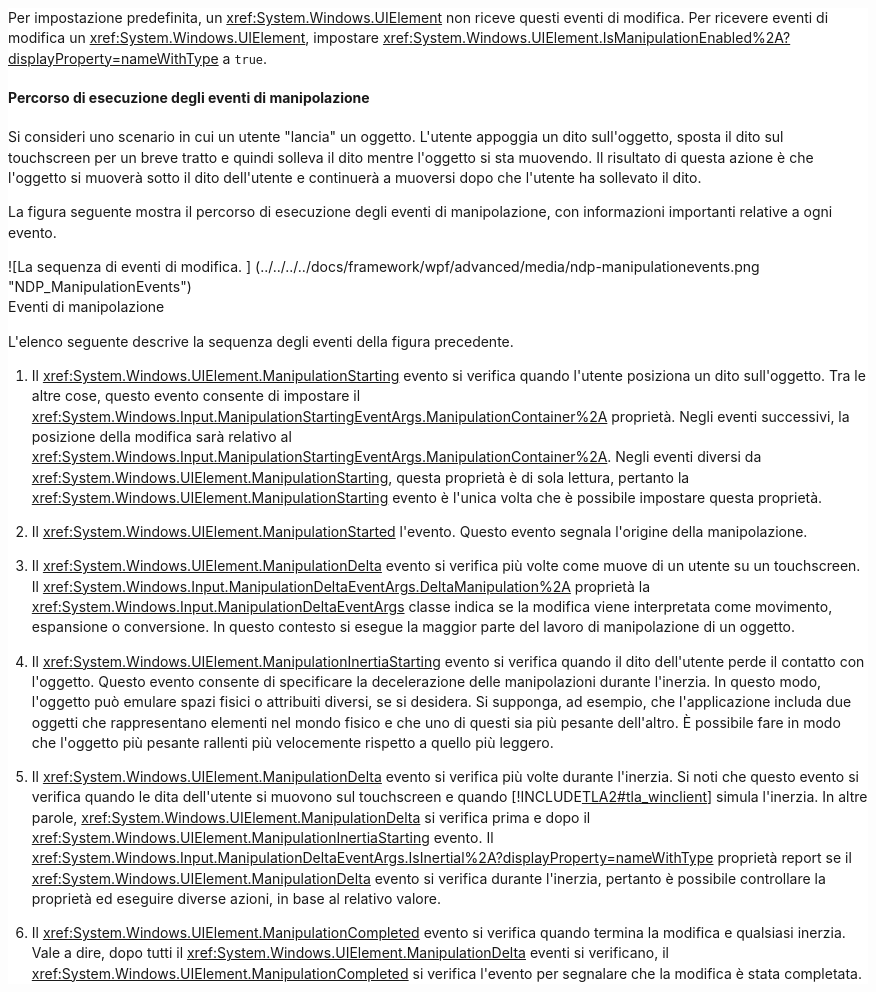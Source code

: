  Per impostazione predefinita, un <xref:System.Windows.UIElement> non riceve questi eventi di modifica. Per ricevere eventi di modifica un <xref:System.Windows.UIElement>, impostare <xref:System.Windows.UIElement.IsManipulationEnabled%2A?displayProperty=nameWithType> a `true`.  
  
#### <a name="the-execution-path-of-manipulation-events"></a>Percorso di esecuzione degli eventi di manipolazione  
 Si consideri uno scenario in cui un utente "lancia" un oggetto. L'utente appoggia un dito sull'oggetto, sposta il dito sul touchscreen per un breve tratto e quindi solleva il dito mentre l'oggetto si sta muovendo. Il risultato di questa azione è che l'oggetto si muoverà sotto il dito dell'utente e continuerà a muoversi dopo che l'utente ha sollevato il dito.  
  
 La figura seguente mostra il percorso di esecuzione degli eventi di manipolazione, con informazioni importanti relative a ogni evento.  
  
 ![La sequenza di eventi di modifica. ] (../../../../docs/framework/wpf/advanced/media/ndp-manipulationevents.png "NDP_ManipulationEvents")  
Eventi di manipolazione  
  
 L'elenco seguente descrive la sequenza degli eventi della figura precedente.  
  
1.  Il <xref:System.Windows.UIElement.ManipulationStarting> evento si verifica quando l'utente posiziona un dito sull'oggetto. Tra le altre cose, questo evento consente di impostare il <xref:System.Windows.Input.ManipulationStartingEventArgs.ManipulationContainer%2A> proprietà. Negli eventi successivi, la posizione della modifica sarà relativo al <xref:System.Windows.Input.ManipulationStartingEventArgs.ManipulationContainer%2A>. Negli eventi diversi da <xref:System.Windows.UIElement.ManipulationStarting>, questa proprietà è di sola lettura, pertanto la <xref:System.Windows.UIElement.ManipulationStarting> evento è l'unica volta che è possibile impostare questa proprietà.  
  
2.  Il <xref:System.Windows.UIElement.ManipulationStarted> l'evento. Questo evento segnala l'origine della manipolazione.  
  
3.  Il <xref:System.Windows.UIElement.ManipulationDelta> evento si verifica più volte come muove di un utente su un touchscreen. Il <xref:System.Windows.Input.ManipulationDeltaEventArgs.DeltaManipulation%2A> proprietà la <xref:System.Windows.Input.ManipulationDeltaEventArgs> classe indica se la modifica viene interpretata come movimento, espansione o conversione. In questo contesto si esegue la maggior parte del lavoro di manipolazione di un oggetto.  
  
4.  Il <xref:System.Windows.UIElement.ManipulationInertiaStarting> evento si verifica quando il dito dell'utente perde il contatto con l'oggetto. Questo evento consente di specificare la decelerazione delle manipolazioni durante l'inerzia. In questo modo, l'oggetto può emulare spazi fisici o attribuiti diversi, se si desidera. Si supponga, ad esempio, che l'applicazione includa due oggetti che rappresentano elementi nel mondo fisico e che uno di questi sia più pesante dell'altro. È possibile fare in modo che l'oggetto più pesante rallenti più velocemente rispetto a quello più leggero.  
  
5.  Il <xref:System.Windows.UIElement.ManipulationDelta> evento si verifica più volte durante l'inerzia. Si noti che questo evento si verifica quando le dita dell'utente si muovono sul touchscreen e quando [!INCLUDE[TLA2#tla_winclient](../../../../includes/tla2sharptla-winclient-md.md)] simula l'inerzia. In altre parole, <xref:System.Windows.UIElement.ManipulationDelta> si verifica prima e dopo il <xref:System.Windows.UIElement.ManipulationInertiaStarting> evento. Il <xref:System.Windows.Input.ManipulationDeltaEventArgs.IsInertial%2A?displayProperty=nameWithType> proprietà report se il <xref:System.Windows.UIElement.ManipulationDelta> evento si verifica durante l'inerzia, pertanto è possibile controllare la proprietà ed eseguire diverse azioni, in base al relativo valore.  
  
6.  Il <xref:System.Windows.UIElement.ManipulationCompleted> evento si verifica quando termina la modifica e qualsiasi inerzia. Vale a dire, dopo tutti il <xref:System.Windows.UIElement.ManipulationDelta> eventi si verificano, il <xref:System.Windows.UIElement.ManipulationCompleted> si verifica l'evento per segnalare che la modifica è stata completata.  
  